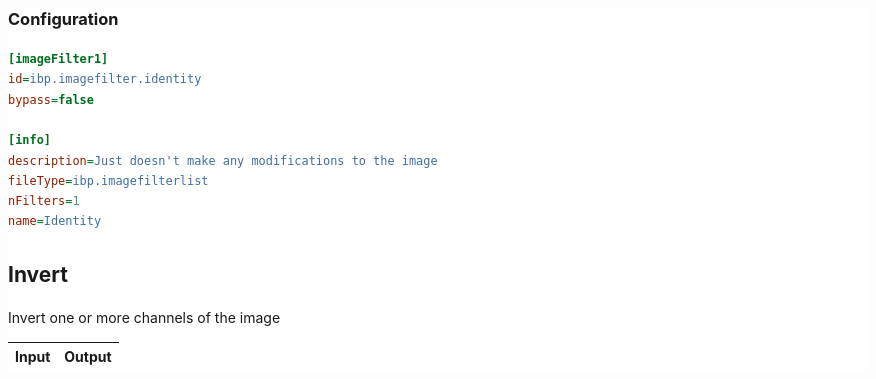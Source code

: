 
### Configuration

```ini
[imageFilter1]
id=ibp.imagefilter.identity
bypass=false

[info]
description=Just doesn't make any modifications to the image
fileType=ibp.imagefilterlist
nFilters=1
name=Identity

```

## Invert

Invert one or more channels of the image

| Input | Output |
|--------|--------|